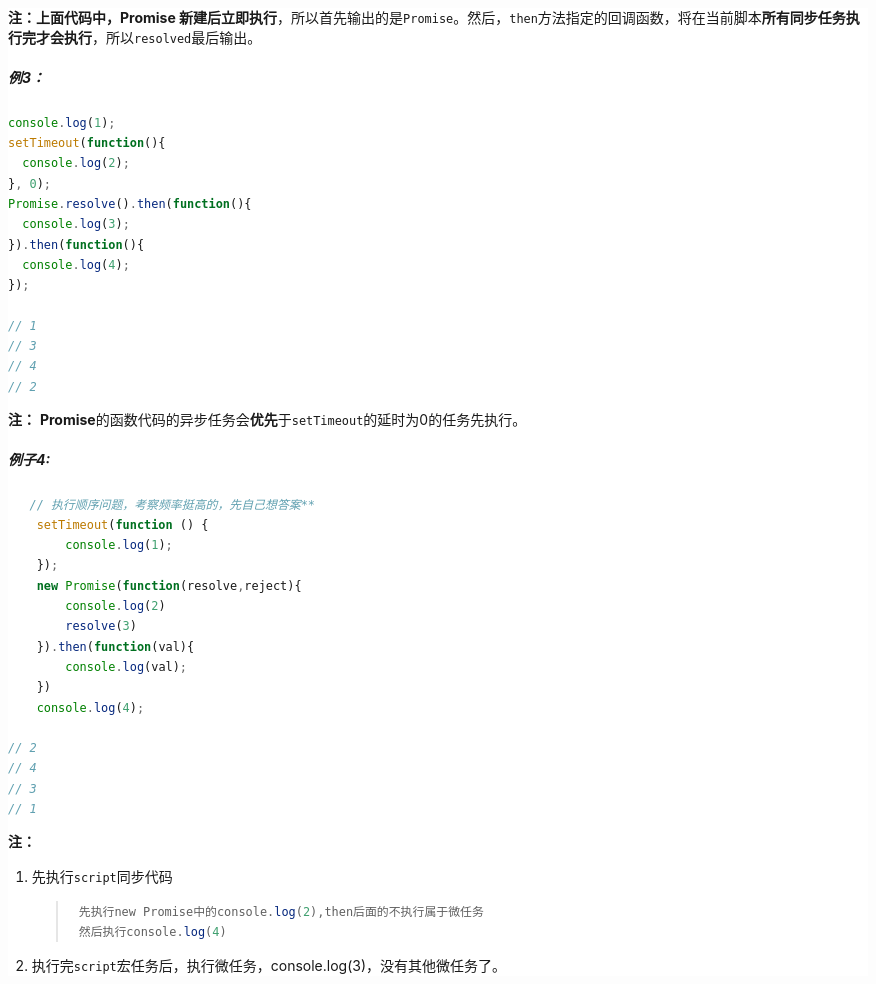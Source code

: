 **注：**上面代码中，Promise 新建后**立即执行**，所以首先输出的是`Promise`。然后，`then`方法指定的回调函数，将在当前脚本**所有同步任务执行完才会执行**，所以`resolved`最后输出。

##### 例3： 

```javascript
console.log(1);
setTimeout(function(){
  console.log(2);
}, 0);
Promise.resolve().then(function(){
  console.log(3);
}).then(function(){
  console.log(4);
});

// 1
// 3
// 4
// 2
```

**注：** **Promise**的函数代码的异步任务会**优先**于`setTimeout`的延时为0的任务先执行。

##### 例子4:

```javascript
   // 执行顺序问题，考察频率挺高的，先自己想答案**
    setTimeout(function () {
        console.log(1);
    });
    new Promise(function(resolve,reject){
        console.log(2)
        resolve(3)
    }).then(function(val){
        console.log(val);
    })
    console.log(4);

// 2
// 4
// 3
// 1
```

**注：** 

1. 先执行`script`同步代码

   > ```javascript
   >  先执行new Promise中的console.log(2),then后面的不执行属于微任务
   >  然后执行console.log(4)
   > ```

2. 执行完`script`宏任务后，执行微任务，console.log(3)，没有其他微任务了。
